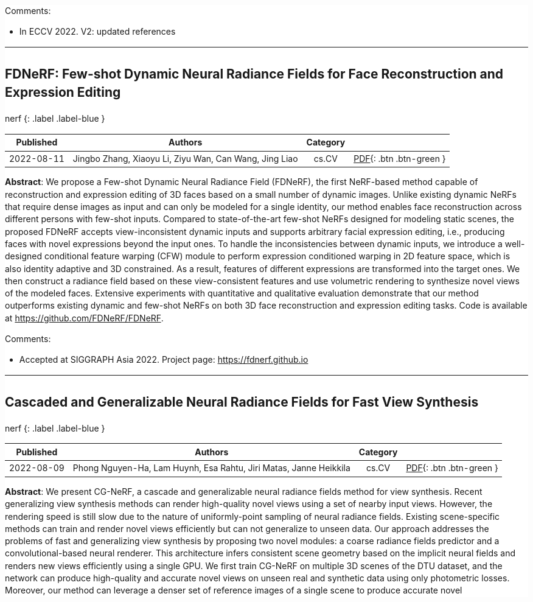 Comments:
- In ECCV 2022. V2: updated references

---

## FDNeRF: Few-shot Dynamic Neural Radiance Fields for Face Reconstruction  and Expression Editing

nerf
{: .label .label-blue }

| Published | Authors | Category | |
|:---:|:---:|:---:|:---:|
| 2022-08-11 | Jingbo Zhang, Xiaoyu Li, Ziyu Wan, Can Wang, Jing Liao | cs.CV | [PDF](http://arxiv.org/pdf/2208.05751v2){: .btn .btn-green } |

**Abstract**: We propose a Few-shot Dynamic Neural Radiance Field (FDNeRF), the first
NeRF-based method capable of reconstruction and expression editing of 3D faces
based on a small number of dynamic images. Unlike existing dynamic NeRFs that
require dense images as input and can only be modeled for a single identity,
our method enables face reconstruction across different persons with few-shot
inputs. Compared to state-of-the-art few-shot NeRFs designed for modeling
static scenes, the proposed FDNeRF accepts view-inconsistent dynamic inputs and
supports arbitrary facial expression editing, i.e., producing faces with novel
expressions beyond the input ones. To handle the inconsistencies between
dynamic inputs, we introduce a well-designed conditional feature warping (CFW)
module to perform expression conditioned warping in 2D feature space, which is
also identity adaptive and 3D constrained. As a result, features of different
expressions are transformed into the target ones. We then construct a radiance
field based on these view-consistent features and use volumetric rendering to
synthesize novel views of the modeled faces. Extensive experiments with
quantitative and qualitative evaluation demonstrate that our method outperforms
existing dynamic and few-shot NeRFs on both 3D face reconstruction and
expression editing tasks. Code is available at
https://github.com/FDNeRF/FDNeRF.

Comments:
- Accepted at SIGGRAPH Asia 2022. Project page:
  https://fdnerf.github.io

---

## Cascaded and Generalizable Neural Radiance Fields for Fast View  Synthesis

nerf
{: .label .label-blue }

| Published | Authors | Category | |
|:---:|:---:|:---:|:---:|
| 2022-08-09 | Phong Nguyen-Ha, Lam Huynh, Esa Rahtu, Jiri Matas, Janne Heikkila | cs.CV | [PDF](http://arxiv.org/pdf/2208.04717v2){: .btn .btn-green } |

**Abstract**: We present CG-NeRF, a cascade and generalizable neural radiance fields method
for view synthesis. Recent generalizing view synthesis methods can render
high-quality novel views using a set of nearby input views. However, the
rendering speed is still slow due to the nature of uniformly-point sampling of
neural radiance fields. Existing scene-specific methods can train and render
novel views efficiently but can not generalize to unseen data. Our approach
addresses the problems of fast and generalizing view synthesis by proposing two
novel modules: a coarse radiance fields predictor and a convolutional-based
neural renderer. This architecture infers consistent scene geometry based on
the implicit neural fields and renders new views efficiently using a single
GPU. We first train CG-NeRF on multiple 3D scenes of the DTU dataset, and the
network can produce high-quality and accurate novel views on unseen real and
synthetic data using only photometric losses. Moreover, our method can leverage
a denser set of reference images of a single scene to produce accurate novel